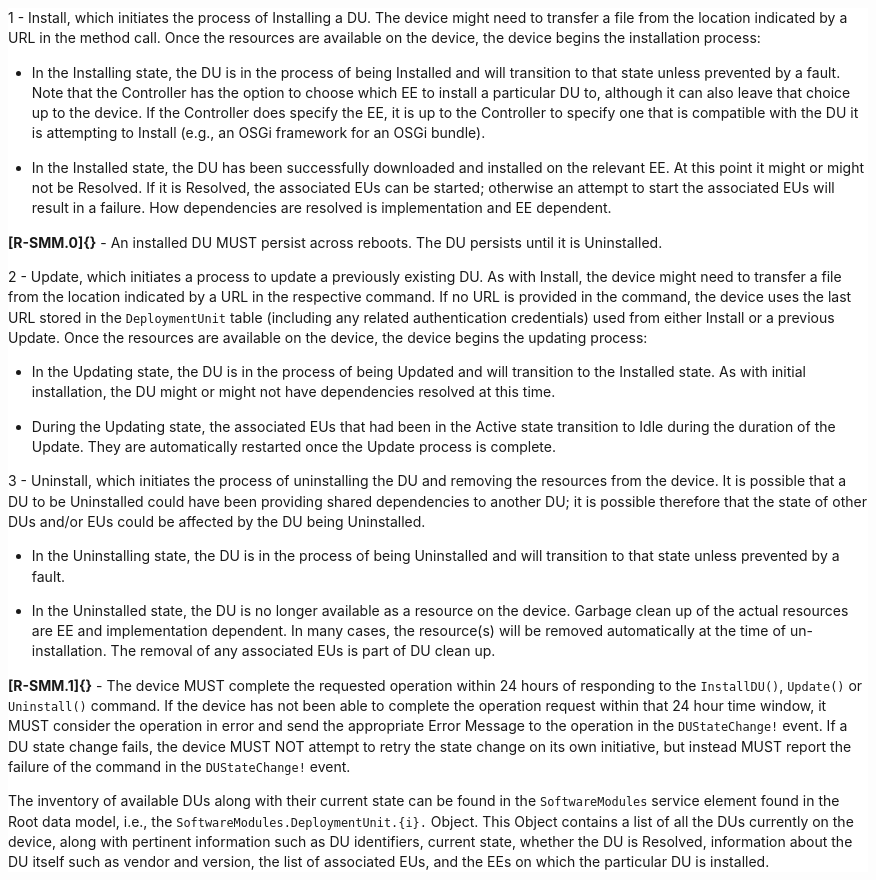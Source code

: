 1 - Install, which initiates the process of Installing a DU.  The device might need to transfer a file from the location indicated by a URL in the method call. Once the resources are available on the device, the device begins the installation process:

  * In the Installing state, the DU is in the process of being Installed and will transition to that state unless prevented by a fault.  Note that the Controller has the option to choose which EE to install a particular DU to, although it can also leave that choice up to the device.  If the Controller does specify the EE, it is up to the Controller to specify one that is compatible with the DU it is attempting to Install (e.g., an OSGi framework for an OSGi bundle).

  * In the Installed state, the DU has been successfully downloaded and installed on the relevant EE.  At this point it might or might not be Resolved.  If it is Resolved, the associated EUs can be started; otherwise an attempt to start the associated EUs will result in a failure.  How dependencies are resolved is implementation and EE dependent.

**[R-SMM.0]{}** - An installed DU MUST persist across reboots. The DU persists until it is Uninstalled.

2 - Update, which initiates a process to update a previously existing DU.  As with Install, the device might need to transfer a file from the location indicated by a URL in the respective command.  If no URL is provided in the command, the device uses the last URL stored in the `DeploymentUnit` table (including any related authentication credentials) used from either Install or a previous Update. Once the resources are available on the device, the device begins the updating process:

* In the Updating state, the DU is in the process of being Updated and will transition to the Installed state.   As with initial installation, the DU might or might not have dependencies resolved at this time.

* During the Updating state, the associated EUs that had been in the Active state transition to Idle during the duration of the Update.  They are automatically restarted once the Update process is complete.

3 - Uninstall, which initiates the process of uninstalling the DU and removing the resources from the device.  It is possible that a DU to be Uninstalled could have been providing shared dependencies to another DU; it is possible therefore that the state of other DUs and/or EUs could be affected by the DU being Uninstalled.

* In the Uninstalling state, the DU is in the process of being Uninstalled and will transition to that state unless prevented by a fault.

* In the Uninstalled state, the DU is no longer available as a resource on the device. Garbage clean up of the actual resources are EE and implementation dependent.  In many cases, the resource(s) will be removed automatically at the time of un-installation.  The removal of any associated EUs is part of DU clean up.

**[R-SMM.1]{}** - The device MUST complete the requested operation within 24 hours of responding to the `InstallDU()`, `Update()` or `Uninstall()` command.  If the device has not been able to complete the operation request within that 24 hour time window, it MUST consider the operation in error and send the appropriate Error Message to the operation in the `DUStateChange!` event. If a DU state change fails, the device MUST NOT attempt to retry the state change on its own initiative, but instead MUST report the failure of the command in the `DUStateChange!` event.

The inventory of available DUs along with their current state can be found in the `SoftwareModules` service element found in the Root data model, i.e.,  the `SoftwareModules.DeploymentUnit.{i}.` Object.  This Object contains a list of all the DUs currently on the device, along with pertinent information such as DU identifiers, current state, whether the DU is Resolved, information about the DU itself such as vendor and version, the list of associated EUs, and the EEs on which the particular DU is installed.


[^1]: This state machine diagram refers to the successful transitions caused by the USP commands that change the DU state and does not model the error cases.
[^2]: This state machine diagram refers to the successful transitions caused by the `SetRequestedState()` or the `Restart()` command within the `ExecutionUnit` table and does not model the error cases.